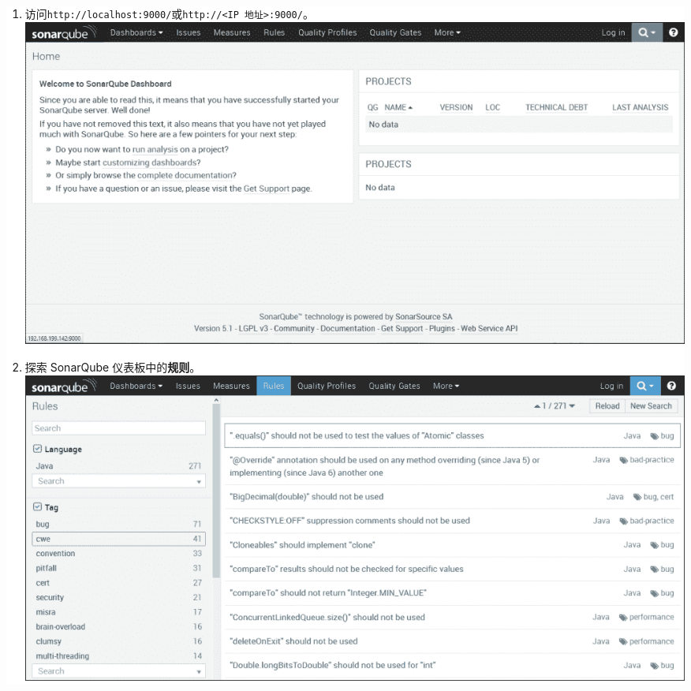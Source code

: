 1.  访问`http://localhost:9000/`或`http://<IP 地址>:9000/`。![与 Sonar 集成](img/3471_06_06.jpg)

1.  探索 SonarQube 仪表板中的**规则**。![与 Sonar 集成](img/3471_06_07.jpg)
